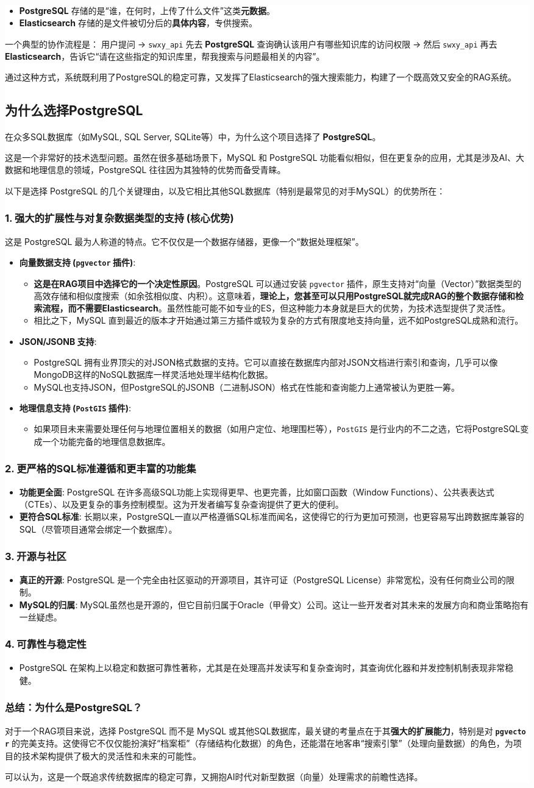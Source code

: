 *   **PostgreSQL** 存储的是“谁，在何时，上传了什么文件”这类**元数据**。
*   **Elasticsearch** 存储的是文件被切分后的**具体内容**，专供搜索。

一个典型的协作流程是：
用户提问 -> `swxy_api` 先去 **PostgreSQL** 查询确认该用户有哪些知识库的访问权限 -> 然后 `swxy_api` 再去 **Elasticsearch**，告诉它“请在这些指定的知识库里，帮我搜索与问题最相关的内容”。

通过这种方式，系统既利用了PostgreSQL的稳定可靠，又发挥了Elasticsearch的强大搜索能力，构建了一个既高效又安全的RAG系统。

## 为什么选择PostgreSQL
在众多SQL数据库（如MySQL, SQL Server, SQLite等）中，为什么这个项目选择了 **PostgreSQL**。

这是一个非常好的技术选型问题。虽然在很多基础场景下，MySQL 和 PostgreSQL 功能看似相似，但在更复杂的应用，尤其是涉及AI、大数据和地理信息的领域，PostgreSQL 往往因为其独特的优势而备受青睐。

以下是选择 PostgreSQL 的几个关键理由，以及它相比其他SQL数据库（特别是最常见的对手MySQL）的优势所在：

### **1. 强大的扩展性与对复杂数据类型的支持 (核心优势)**

这是 PostgreSQL 最为人称道的特点。它不仅仅是一个数据存储器，更像一个“数据处理框架”。

*   **向量数据支持 (`pgvector` 插件)**:
    *   **这是在RAG项目中选择它的一个决定性原因**。PostgreSQL 可以通过安装 `pgvector` 插件，原生支持对“向量（Vector）”数据类型的高效存储和相似度搜索（如余弦相似度、内积）。这意味着，**理论上，您甚至可以只用PostgreSQL就完成RAG的整个数据存储和检索流程，而不需要Elasticsearch**。虽然性能可能不如专业的ES，但这种能力本身就是巨大的优势，为技术选型提供了灵活性。
    *   相比之下，MySQL 直到最近的版本才开始通过第三方插件或较为复杂的方式有限度地支持向量，远不如PostgreSQL成熟和流行。

*   **JSON/JSONB 支持**:
    *   PostgreSQL 拥有业界顶尖的对JSON格式数据的支持。它可以直接在数据库内部对JSON文档进行索引和查询，几乎可以像MongoDB这样的NoSQL数据库一样灵活地处理半结构化数据。
    *   MySQL也支持JSON，但PostgreSQL的JSONB（二进制JSON）格式在性能和查询能力上通常被认为更胜一筹。

*   **地理信息支持 (`PostGIS` 插件)**:
    *   如果项目未来需要处理任何与地理位置相关的数据（如用户定位、地理围栏等），`PostGIS` 是行业内的不二之选，它将PostgreSQL变成一个功能完备的地理信息数据库。

### **2. 更严格的SQL标准遵循和更丰富的功能集**

*   **功能更全面**: PostgreSQL 在许多高级SQL功能上实现得更早、也更完善，比如窗口函数（Window Functions）、公共表表达式（CTEs）、以及更复杂的事务控制模型。这为开发者编写复杂查询提供了更大的便利。
*   **更符合SQL标准**: 长期以来，PostgreSQL一直以严格遵循SQL标准而闻名，这使得它的行为更加可预测，也更容易写出跨数据库兼容的SQL（尽管项目通常会绑定一个数据库）。

### **3. 开源与社区**

*   **真正的开源**: PostgreSQL 是一个完全由社区驱动的开源项目，其许可证（PostgreSQL License）非常宽松，没有任何商业公司的限制。
*   **MySQL的归属**: MySQL虽然也是开源的，但它目前归属于Oracle（甲骨文）公司。这让一些开发者对其未来的发展方向和商业策略抱有一丝疑虑。

### **4. 可靠性与稳定性**

*   PostgreSQL 在架构上以稳定和数据可靠性著称，尤其是在处理高并发读写和复杂查询时，其查询优化器和并发控制机制表现非常稳健。

### **总结：为什么是PostgreSQL？**

对于一个RAG项目来说，选择 PostgreSQL 而不是 MySQL 或其他SQL数据库，最关键的考量点在于其**强大的扩展能力**，特别是对 **`pgvector`** 的完美支持。这使得它不仅仅能扮演好“档案柜”（存储结构化数据）的角色，还能潜在地客串“搜索引擎”（处理向量数据）的角色，为项目的技术架构提供了极大的灵活性和未来的可能性。

可以认为，这是一个既追求传统数据库的稳定可靠，又拥抱AI时代对新型数据（向量）处理需求的前瞻性选择。

